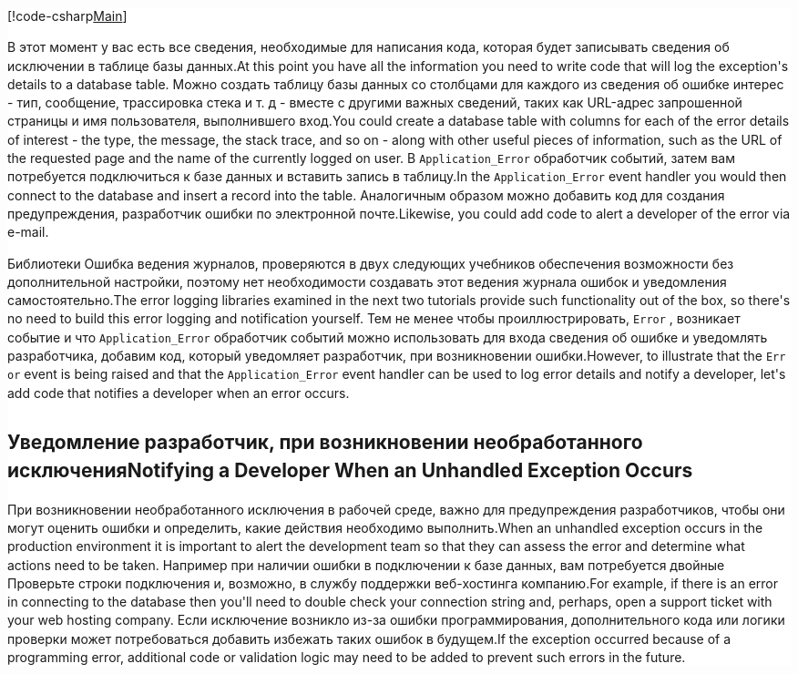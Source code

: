 [!code-csharp[Main](processing-unhandled-exceptions-cs/samples/sample3.cs)]

<span data-ttu-id="469d2-165">В этот момент у вас есть все сведения, необходимые для написания кода, которая будет записывать сведения об исключении в таблице базы данных.</span><span class="sxs-lookup"><span data-stu-id="469d2-165">At this point you have all the information you need to write code that will log the exception's details to a database table.</span></span> <span data-ttu-id="469d2-166">Можно создать таблицу базы данных со столбцами для каждого из сведения об ошибке интерес - тип, сообщение, трассировка стека и т. д - вместе с другими важных сведений, таких как URL-адрес запрошенной страницы и имя пользователя, выполнившего вход.</span><span class="sxs-lookup"><span data-stu-id="469d2-166">You could create a database table with columns for each of the error details of interest - the type, the message, the stack trace, and so on - along with other useful pieces of information, such as the URL of the requested page and the name of the currently logged on user.</span></span> <span data-ttu-id="469d2-167">В `Application_Error` обработчик событий, затем вам потребуется подключиться к базе данных и вставить запись в таблицу.</span><span class="sxs-lookup"><span data-stu-id="469d2-167">In the `Application_Error` event handler you would then connect to the database and insert a record into the table.</span></span> <span data-ttu-id="469d2-168">Аналогичным образом можно добавить код для создания предупреждения, разработчик ошибки по электронной почте.</span><span class="sxs-lookup"><span data-stu-id="469d2-168">Likewise, you could add code to alert a developer of the error via e-mail.</span></span>

<span data-ttu-id="469d2-169">Библиотеки Ошибка ведения журналов, проверяются в двух следующих учебников обеспечения возможности без дополнительной настройки, поэтому нет необходимости создавать этот ведения журнала ошибок и уведомления самостоятельно.</span><span class="sxs-lookup"><span data-stu-id="469d2-169">The error logging libraries examined in the next two tutorials provide such functionality out of the box, so there's no need to build this error logging and notification yourself.</span></span> <span data-ttu-id="469d2-170">Тем не менее чтобы проиллюстрировать, `Error` , возникает событие и что `Application_Error` обработчик событий можно использовать для входа сведения об ошибке и уведомлять разработчика, добавим код, который уведомляет разработчик, при возникновении ошибки.</span><span class="sxs-lookup"><span data-stu-id="469d2-170">However, to illustrate that the `Error` event is being raised and that the `Application_Error` event handler can be used to log error details and notify a developer, let's add code that notifies a developer when an error occurs.</span></span>

## <a name="notifying-a-developer-when-an-unhandled-exception-occurs"></a><span data-ttu-id="469d2-171">Уведомление разработчик, при возникновении необработанного исключения</span><span class="sxs-lookup"><span data-stu-id="469d2-171">Notifying a Developer When an Unhandled Exception Occurs</span></span>

<span data-ttu-id="469d2-172">При возникновении необработанного исключения в рабочей среде, важно для предупреждения разработчиков, чтобы они могут оценить ошибки и определить, какие действия необходимо выполнить.</span><span class="sxs-lookup"><span data-stu-id="469d2-172">When an unhandled exception occurs in the production environment it is important to alert the development team so that they can assess the error and determine what actions need to be taken.</span></span> <span data-ttu-id="469d2-173">Например при наличии ошибки в подключении к базе данных, вам потребуется двойные Проверьте строки подключения и, возможно, в службу поддержки веб-хостинга компанию.</span><span class="sxs-lookup"><span data-stu-id="469d2-173">For example, if there is an error in connecting to the database then you'll need to double check your connection string and, perhaps, open a support ticket with your web hosting company.</span></span> <span data-ttu-id="469d2-174">Если исключение возникло из-за ошибки программирования, дополнительного кода или логики проверки может потребоваться добавить избежать таких ошибок в будущем.</span><span class="sxs-lookup"><span data-stu-id="469d2-174">If the exception occurred because of a programming error, additional code or validation logic may need to be added to prevent such errors in the future.</span></span>
